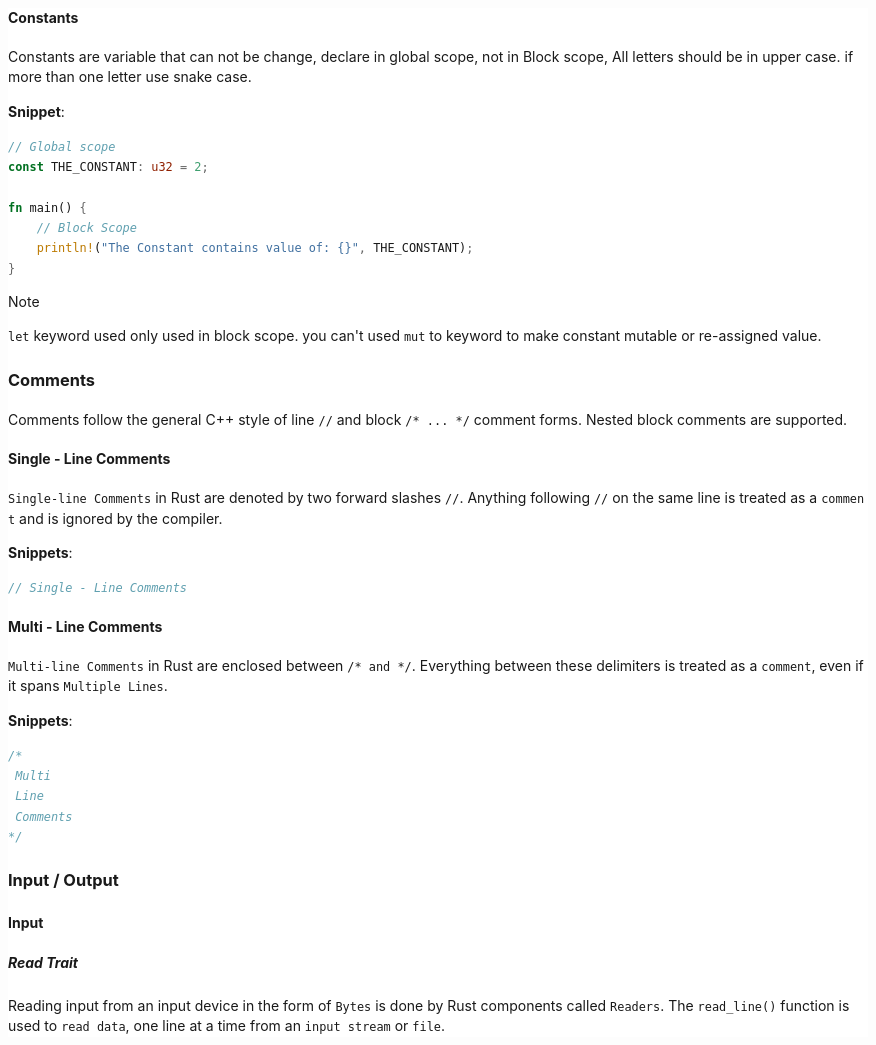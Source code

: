 #### Constants

Constants are variable that can not be change, declare in global scope, not in Block scope,
All letters should be in upper case. if more than one letter use snake case.

**Snippet**:
```rust
// Global scope
const THE_CONSTANT: u32 = 2;

fn main() {
    // Block Scope
    println!("The Constant contains value of: {}", THE_CONSTANT);
}
```

> [!NOTE]
> `let` keyword used only used in block scope.
> you can't used `mut` to keyword to make constant mutable or re-assigned value.

### Comments

Comments follow the general C++ style of line `//` and block `/* ... */` comment forms. Nested block comments are supported.

#### Single - Line Comments

`Single-line Comments` in Rust are denoted by two forward slashes `//`. Anything following `//` on the same line is treated as a `comment` and is ignored by the compiler.

**Snippets**:
```rust
// Single - Line Comments
```

#### Multi - Line Comments

`Multi-line Comments` in Rust are enclosed between `/* and */`. Everything between these delimiters is treated as a `comment`, even if it spans `Multiple Lines`.

**Snippets**:
```rust
/* 
 Multi
 Line
 Comments
*/
```

### Input / Output

#### Input

##### Read Trait

Reading input from an input device in the form of `Bytes` is done by Rust components called `Readers`. The `read_line()` function is used to `read data`, one line at a time from an `input stream` or `file`.
